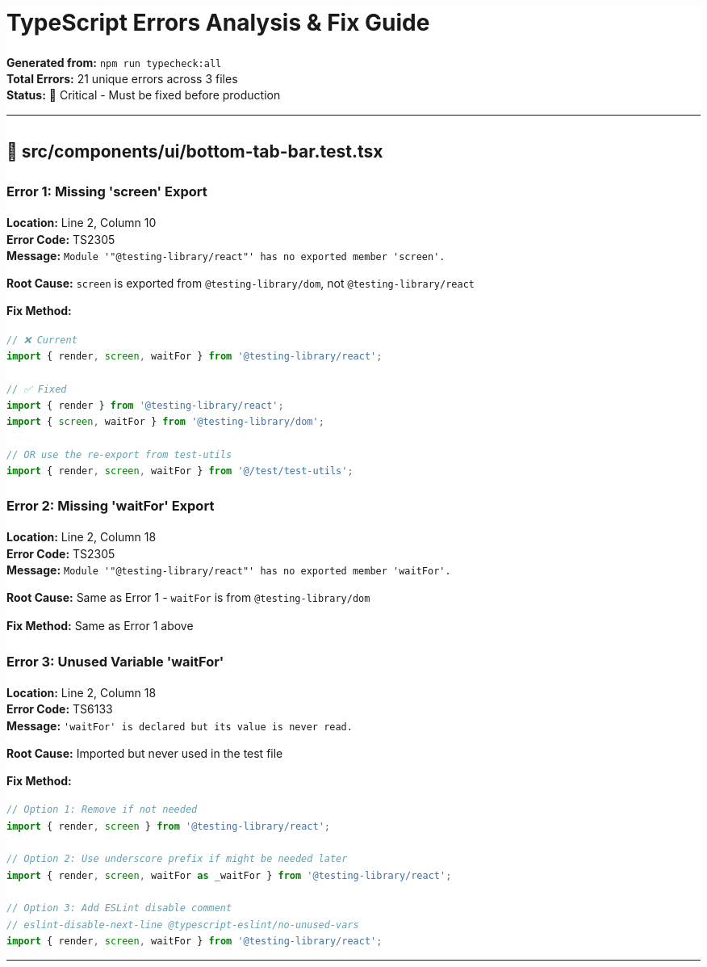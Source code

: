 # TypeScript Errors Analysis & Fix Guide

**Generated from:** `npm run typecheck:all`  
**Total Errors:** 21 unique errors across 3 files  
**Status:** 🔴 Critical - Must be fixed before production

---

## 📂 src/components/ui/bottom-tab-bar.test.tsx

### Error 1: Missing 'screen' Export
**Location:** Line 2, Column 10  
**Error Code:** TS2305  
**Message:** `Module '"@testing-library/react"' has no exported member 'screen'.`

**Root Cause:** `screen` is exported from `@testing-library/dom`, not `@testing-library/react`

**Fix Method:**
```typescript
// ❌ Current
import { render, screen, waitFor } from '@testing-library/react';

// ✅ Fixed
import { render } from '@testing-library/react';
import { screen, waitFor } from '@testing-library/dom';

// OR use the re-export from test-utils
import { render, screen, waitFor } from '@/test/test-utils';
```

### Error 2: Missing 'waitFor' Export
**Location:** Line 2, Column 18  
**Error Code:** TS2305  
**Message:** `Module '"@testing-library/react"' has no exported member 'waitFor'.`

**Root Cause:** Same as Error 1 - `waitFor` is from `@testing-library/dom`

**Fix Method:** Same as Error 1 above

### Error 3: Unused Variable 'waitFor'
**Location:** Line 2, Column 18  
**Error Code:** TS6133  
**Message:** `'waitFor' is declared but its value is never read.`

**Root Cause:** Imported but never used in the test file

**Fix Method:**
```typescript
// Option 1: Remove if not needed
import { render, screen } from '@testing-library/react';

// Option 2: Use underscore prefix if might be needed later
import { render, screen, waitFor as _waitFor } from '@testing-library/react';

// Option 3: Add ESLint disable comment
// eslint-disable-next-line @typescript-eslint/no-unused-vars
import { render, screen, waitFor } from '@testing-library/react';
```

---